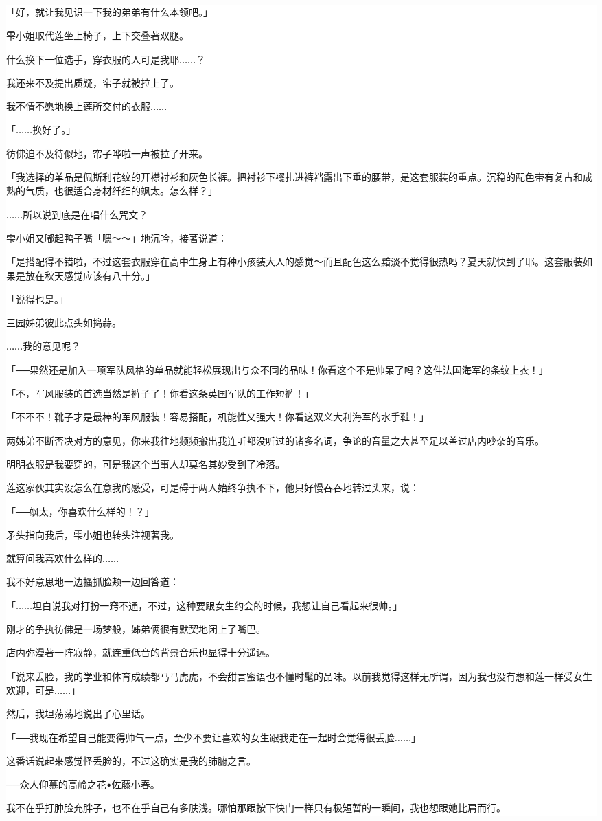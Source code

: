 「好，就让我见识一下我的弟弟有什么本领吧。」

雫小姐取代莲坐上椅子，上下交叠著双腿。

什么换下一位选手，穿衣服的人可是我耶……？

我还来不及提出质疑，帘子就被拉上了。

我不情不愿地换上莲所交付的衣服……

「……换好了。」

彷佛迫不及待似地，帘子哗啦一声被拉了开来。

「我选择的单品是佩斯利花纹的开襟衬衫和灰色长裤。把衬衫下襬扎进裤裆露出下垂的腰带，是这套服装的重点。沉稳的配色带有复古和成熟的气质，也很适合身材纤细的飒太。怎么样？」

……所以说到底是在唱什么咒文？

雫小姐又嘟起鸭子嘴「嗯～～」地沉吟，接著说道：

「是搭配得不错啦，不过这套衣服穿在高中生身上有种小孩装大人的感觉～而且配色这么黯淡不觉得很热吗？夏天就快到了耶。这套服装如果是放在秋天感觉应该有八十分。」

「说得也是。」

三园姊弟彼此点头如捣蒜。

……我的意见呢？

「──果然还是加入一项军队风格的单品就能轻松展现出与众不同的品味！你看这个不是帅呆了吗？这件法国海军的条纹上衣！」

「不，军风服装的首选当然是裤子了！你看这条英国军队的工作短裤！」

「不不不！靴子才是最棒的军风服装！容易搭配，机能性又强大！你看这双义大利海军的水手鞋！」

两姊弟不断否决对方的意见，你来我往地频频搬出我连听都没听过的诸多名词，争论的音量之大甚至足以盖过店内吵杂的音乐。

明明衣服是我要穿的，可是我这个当事人却莫名其妙受到了冷落。

莲这家伙其实没怎么在意我的感受，可是碍于两人始终争执不下，他只好慢吞吞地转过头来，说：

「──飒太，你喜欢什么样的！？」

矛头指向我后，雫小姐也转头注视著我。

就算问我喜欢什么样的……

我不好意思地一边搔抓脸颊一边回答道：

「……坦白说我对打扮一窍不通，不过，这种要跟女生约会的时候，我想让自己看起来很帅。」

刚才的争执彷佛是一场梦般，姊弟俩很有默契地闭上了嘴巴。

店内弥漫著一阵寂静，就连重低音的背景音乐也显得十分遥远。

「说来丢脸，我的学业和体育成绩都马马虎虎，不会甜言蜜语也不懂时髦的品味。以前我觉得这样无所谓，因为我也没有想和莲一样受女生欢迎，可是……」

然后，我坦荡荡地说出了心里话。

「──我现在希望自己能变得帅气一点，至少不要让喜欢的女生跟我走在一起时会觉得很丢脸……」

这番话说起来感觉怪丢脸的，不过这确实是我的肺腑之言。

──众人仰慕的高岭之花•佐藤小春。

我不在乎打肿脸充胖子，也不在乎自己有多肤浅。哪怕那跟按下快门一样只有极短暂的一瞬间，我也想跟她比肩而行。
